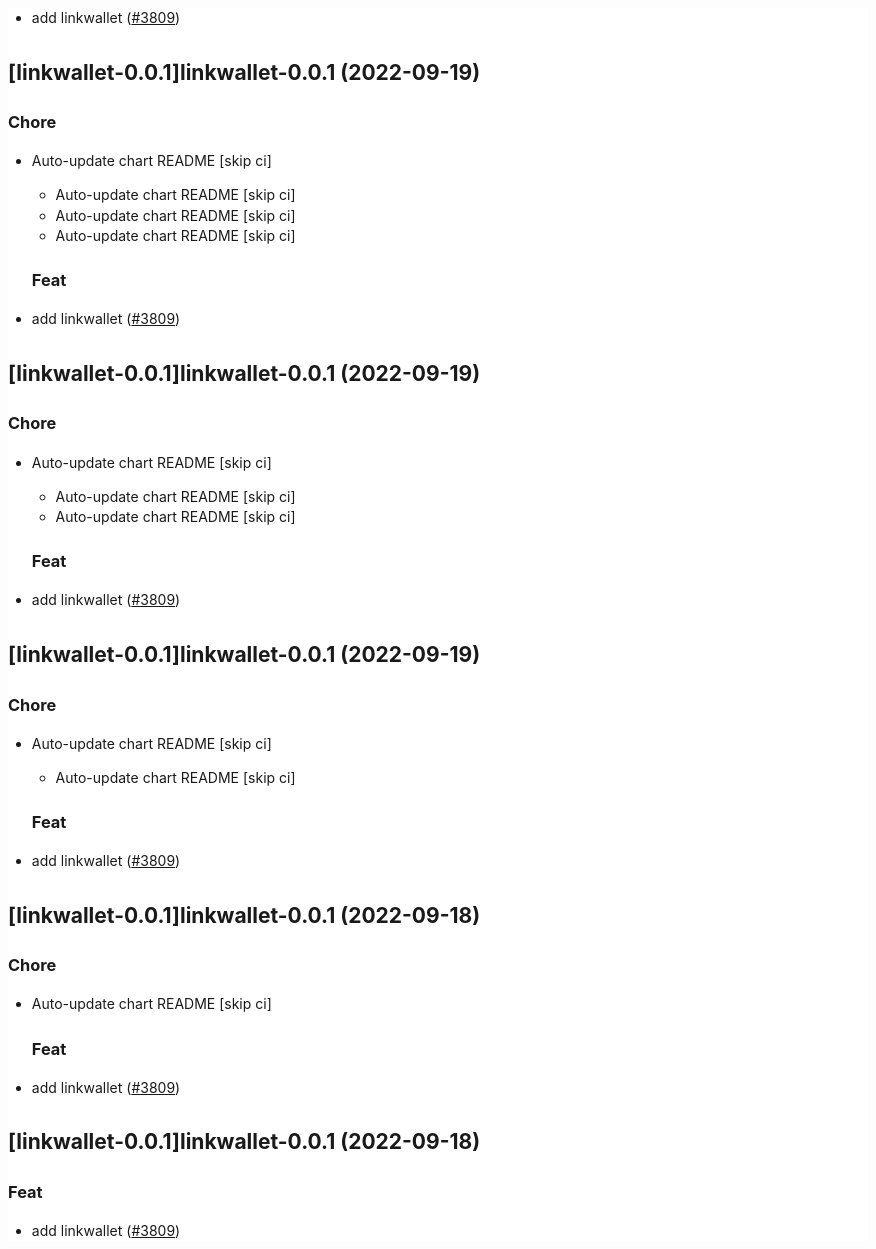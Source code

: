 - add linkwallet ([#3809](https://github.com/truecharts/charts/issues/3809))




## [linkwallet-0.0.1]linkwallet-0.0.1 (2022-09-19)

### Chore

- Auto-update chart README [skip ci]
  - Auto-update chart README [skip ci]
  - Auto-update chart README [skip ci]
  - Auto-update chart README [skip ci]

  ### Feat

- add linkwallet ([#3809](https://github.com/truecharts/charts/issues/3809))




## [linkwallet-0.0.1]linkwallet-0.0.1 (2022-09-19)

### Chore

- Auto-update chart README [skip ci]
  - Auto-update chart README [skip ci]
  - Auto-update chart README [skip ci]

  ### Feat

- add linkwallet ([#3809](https://github.com/truecharts/charts/issues/3809))




## [linkwallet-0.0.1]linkwallet-0.0.1 (2022-09-19)

### Chore

- Auto-update chart README [skip ci]
  - Auto-update chart README [skip ci]

  ### Feat

- add linkwallet ([#3809](https://github.com/truecharts/charts/issues/3809))




## [linkwallet-0.0.1]linkwallet-0.0.1 (2022-09-18)

### Chore

- Auto-update chart README [skip ci]

  ### Feat

- add linkwallet ([#3809](https://github.com/truecharts/charts/issues/3809))




## [linkwallet-0.0.1]linkwallet-0.0.1 (2022-09-18)

### Feat

- add linkwallet ([#3809](https://github.com/truecharts/charts/issues/3809))
